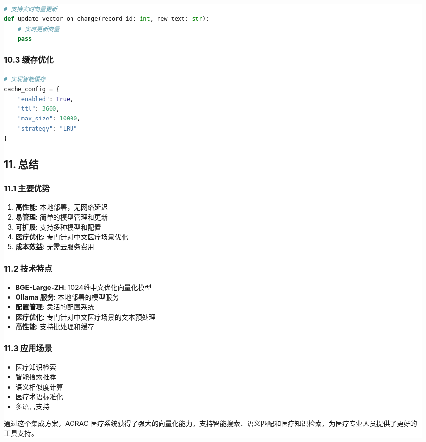```python
# 支持实时向量更新
def update_vector_on_change(record_id: int, new_text: str):
    # 实时更新向量
    pass
```

### 10.3 缓存优化

```python
# 实现智能缓存
cache_config = {
    "enabled": True,
    "ttl": 3600,
    "max_size": 10000,
    "strategy": "LRU"
}
```

## 11. 总结

### 11.1 主要优势

1. **高性能**: 本地部署，无网络延迟
2. **易管理**: 简单的模型管理和更新
3. **可扩展**: 支持多种模型和配置
4. **医疗优化**: 专门针对中文医疗场景优化
5. **成本效益**: 无需云服务费用

### 11.2 技术特点

- **BGE-Large-ZH**: 1024维中文优化向量化模型
- **Ollama 服务**: 本地部署的模型服务
- **配置管理**: 灵活的配置系统
- **医疗优化**: 专门针对中文医疗场景的文本预处理
- **高性能**: 支持批处理和缓存

### 11.3 应用场景

- 医疗知识检索
- 智能搜索推荐
- 语义相似度计算
- 医疗术语标准化
- 多语言支持

通过这个集成方案，ACRAC 医疗系统获得了强大的向量化能力，支持智能搜索、语义匹配和医疗知识检索，为医疗专业人员提供了更好的工具支持。
